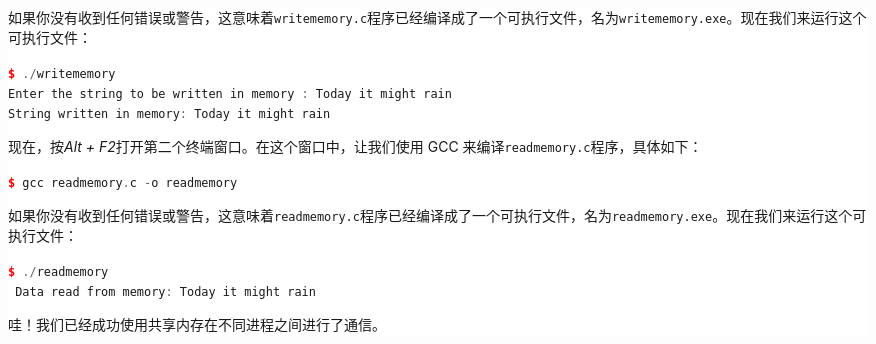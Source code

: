 如果你没有收到任何错误或警告，这意味着`writememory.c`程序已经编译成了一个可执行文件，名为`writememory.exe`。现在我们来运行这个可执行文件：

```cpp
$ ./writememory
Enter the string to be written in memory : Today it might rain
String written in memory: Today it might rain
```

现在，按*Alt + F2*打开第二个终端窗口。在这个窗口中，让我们使用 GCC 来编译`readmemory.c`程序，具体如下：

```cpp
$ gcc readmemory.c -o readmemory
```

如果你没有收到任何错误或警告，这意味着`readmemory.c`程序已经编译成了一个可执行文件，名为`readmemory.exe`。现在我们来运行这个可执行文件：

```cpp
$ ./readmemory
 Data read from memory: Today it might rain
```

哇！我们已经成功使用共享内存在不同进程之间进行了通信。
